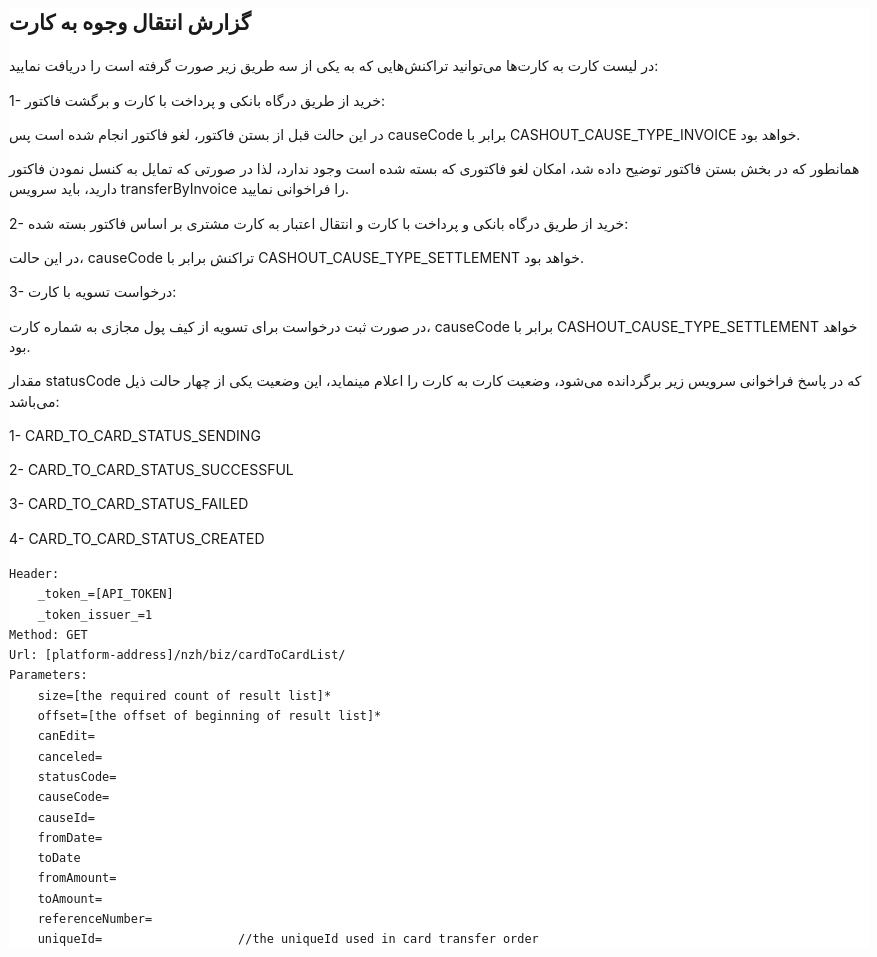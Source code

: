  <div class="box-end">
</div>

## گزارش انتقال وجوه به کارت

در لیست کارت به کارت‌ها می‌توانید تراکنش‌هایی که به یکی از سه طریق زیر صورت گرفته است را دریافت نمایید:

1- خرید از طریق درگاه بانکی و پرداخت با کارت و برگشت فاکتور:

در این حالت قبل از بستن فاکتور، لغو فاکتور انجام شده است پس causeCode برابر با CASHOUT_CAUSE_TYPE_INVOICE خواهد بود.

همانطور که در بخش  بستن فاکتور توضیح داده شد، امکان لغو فاکتوری که بسته شده است وجود ندارد، لذا در صورتی که تمایل به کنسل نمودن فاکتور دارید، باید سرویس transferByInvoice را فراخوانی نمایید.

2- خرید از طریق درگاه بانکی و پرداخت با کارت و انتقال اعتبار به کارت مشتری بر اساس فاکتور بسته شده:

در این حالت، causeCode تراکنش برابر با  CASHOUT_CAUSE_TYPE_SETTLEMENT خواهد بود.

3- درخواست تسویه با کارت:

در صورت ثبت درخواست برای تسویه از کیف پول مجازی به شماره کارت، causeCode  برابر با CASHOUT_CAUSE_TYPE_SETTLEMENT خواهد بود.

مقدار statusCode که در پاسخ فراخوانی سرویس زیر برگردانده می‌شود، وضعیت کارت به کارت را اعلام مینماید، این وضعیت یکی از چهار حالت ذیل می‌باشد:

1-  CARD_TO_CARD_STATUS_SENDING

2- CARD_TO_CARD_STATUS_SUCCESSFUL

3- CARD_TO_CARD_STATUS_FAILED

4- CARD_TO_CARD_STATUS_CREATED

```
Header:
    _token_=[API_TOKEN]
    _token_issuer_=1
Method: GET
Url: [platform-address]/nzh/biz/cardToCardList/
Parameters:
    size=[the required count of result list]*
    offset=[the offset of beginning of result list]*
    canEdit=
    canceled=
    statusCode=
    causeCode=
    causeId=
    fromDate=
    toDate
    fromAmount=
    toAmount=
    referenceNumber=
    uniqueId=                   //the uniqueId used in card transfer order

```
